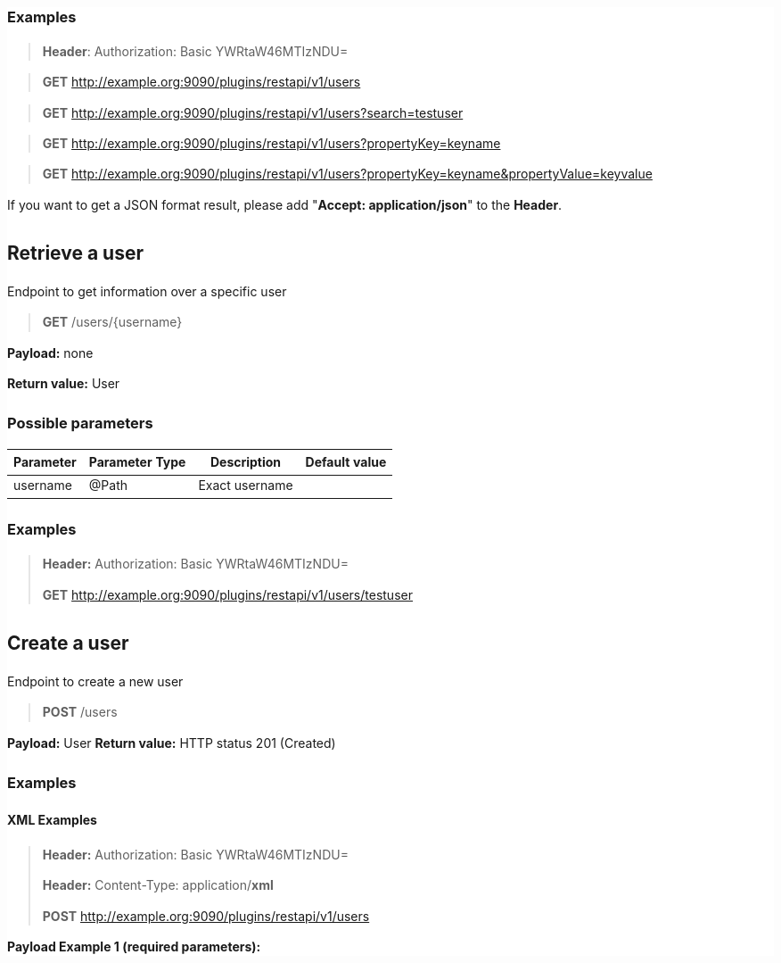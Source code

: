 ### Examples

>**Header**: Authorization: Basic YWRtaW46MTIzNDU=

>**GET** http://example.org:9090/plugins/restapi/v1/users

>**GET** http://example.org:9090/plugins/restapi/v1/users?search=testuser

>**GET** http://example.org:9090/plugins/restapi/v1/users?propertyKey=keyname

>**GET** http://example.org:9090/plugins/restapi/v1/users?propertyKey=keyname&propertyValue=keyvalue

If you want to get a JSON format result, please add "**Accept: application/json**" to the **Header**.

## Retrieve a user 
Endpoint to get information over a specific user
> **GET** /users/{username}

**Payload:** none

**Return value:** User

### Possible parameters

| Parameter | Parameter Type | Description      | Default value |
|-----------|----------------|------------------|---------------|
| username	 | 	@Path         | 	Exact username	 |               |

### Examples

>**Header:** Authorization: Basic YWRtaW46MTIzNDU=
>
>**GET** http://example.org:9090/plugins/restapi/v1/users/testuser

## Create a user
Endpoint to create a new user
> **POST** /users

**Payload:** User
**Return value:** HTTP status 201 (Created)

### Examples
#### XML Examples


>**Header:** Authorization: Basic YWRtaW46MTIzNDU=
>
>**Header:** Content-Type: application/**xml**
>
>**POST** http://example.org:9090/plugins/restapi/v1/users

**Payload Example 1 (required parameters):**
